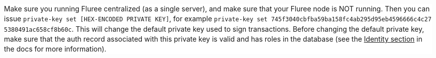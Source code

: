  Make sure you running Fluree centralized (as a single server), and make sure that your Fluree node is NOT running. Then you can issue `private-key set [HEX-ENCODED PRIVATE KEY]`, for example `private-key set 745f3040cbfba59ba158fc4ab295d95eb4596666c4c275380491ac658cf8b60c`. This will change the default private key used to sign transactions. Before changing the default private key, make sure that the auth record associated with this private key is valid and has roles in the database (see the [Identity section](https://docs.flur.ee/docs/identity) in the docs for more information).
